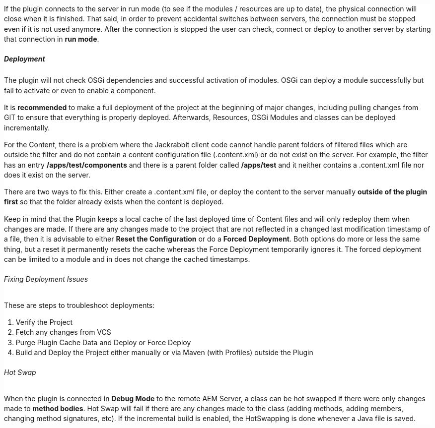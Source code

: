 If the plugin connects to the server in run mode (to see if the modules / resources are up to date), the physical
connection will close when it is finished. That said, in order to prevent accidental switches between servers,
the connection must be stopped even if it is not used anymore. After the connection is stopped the user can check,
connect or deploy to another server by starting that connection in **run mode**.

##### Deployment

The plugin will not check OSGi dependencies and successful activation of modules. OSGi can deploy a module successfully
but fail to activate or even to enable a component. 

It is **recommended** to make a full deployment of the project at the beginning of major changes, including pulling
changes from GIT to ensure that everything is properly deployed. Afterwards, Resources, OSGi Modules and classes can be deployed incrementally.

For the Content, there is a problem where the Jackrabbit client code cannot handle parent folders of filtered files
which are outside the filter and do not contain a content configuration file (.content.xml) or do not exist on the server.
For example, the filter has an entry **/apps/test/components** and there is a parent folder called **/apps/test** and it
neither contains a .content.xml file nor does it exist on the server.

There are two ways to fix this. Either create a .content.xml file, or deploy the content to the server manually
**outside of the plugin first** so that the folder already exists when the content is deployed.

Keep in mind that the Plugin keeps a local cache of the last deployed time of Content files and will only redeploy
them when changes are made. If there are any changes made to the project that are not reflected in a changed last
modification timestamp of a file, then it is advisable to either **Reset the Configuration** or do a **Forced Deployment**.
Both options do more or less the same thing, but a reset it permanently resets the cache whereas the Force Deployment
temporarily ignores it. The forced deployment can be limited to a module and in does not change the cached timestamps.

###### Fixing Deployment Issues

These are steps to troubleshoot deployments:

1. Verify the Project
2. Fetch any changes from VCS
3. Purge Plugin Cache Data and Deploy or Force Deploy
4. Build and Deploy the Project either manually or via Maven (with Profiles) outside the Plugin

###### Hot Swap

When the plugin is connected in **Debug Mode** to the remote AEM Server, a class can be hot swapped if there were only
changes made to **method bodies**. Hot Swap will fail if there are any changes made to the class (adding methods,
adding members, changing method signatures, etc). If the incremental build is enabled, the HotSwapping is done whenever
a Java file is saved.
